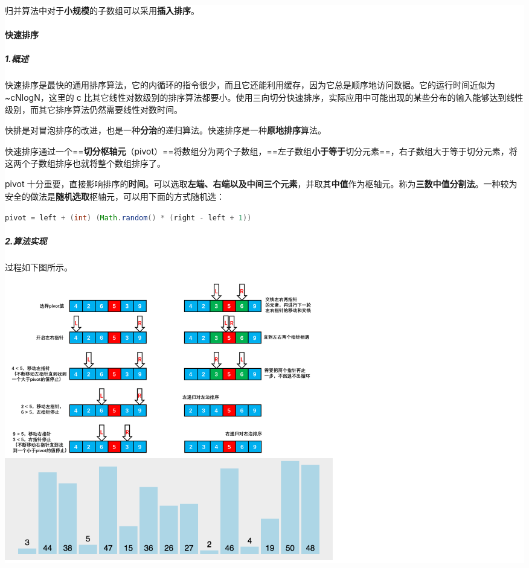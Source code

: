 归并算法中对于**小规模**的子数组可以采用**插入排序**。

#### **快速排序**

##### 1.概述

快速排序是最快的通用排序算法，它的内循环的指令很少，而且它还能利用缓存，因为它总是顺序地访问数据。它的运行时间近似为 ~cNlogN，这里的 c 比其它线性对数级别的排序算法都要小。使用三向切分快速排序，实际应用中可能出现的某些分布的输入能够达到线性级别，而其它排序算法仍然需要线性对数时间。

快排是对冒泡排序的改进，也是一种**分治**的递归算法。快速排序是一种**原地排序**算法。

快速排序通过一个==**切分枢轴元**（pivot）==将数组分为两个子数组，==左子数组**小于等于**切分元素==，右子数组大于等于切分元素，将这两个子数组排序也就将整个数组排序了。

pivot 十分重要，直接影响排序的**时间**。可以选取**左端、右端以及中间三个元素**，并取其**中值**作为枢轴元。称为**三数中值分割法**。一种较为安全的做法是**随机选取**枢轴元，可以用下面的方式随机选：

```java
pivot = left + (int) (Math.random() * (right - left + 1))
```

##### 2.算法实现

过程如下图所示。

<img src="assets/1569409846822.png" alt="1569409846822" style="zoom:50%;" />

<img src="assets/849589-20171015230936371-1413523412.gif" style="zoom:67%;" />
